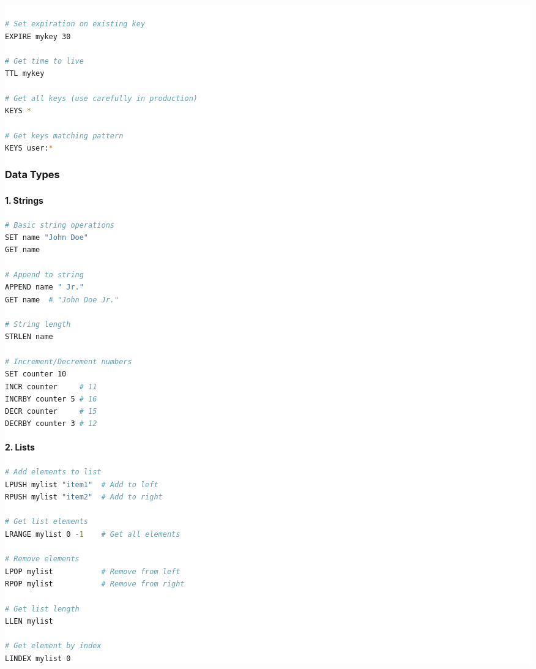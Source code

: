 ```bash

# Set expiration on existing key
EXPIRE mykey 30

# Get time to live
TTL mykey

# Get all keys (use carefully in production)
KEYS *

# Get keys matching pattern
KEYS user:*
```

### Data Types

#### 1. Strings
```bash
# Basic string operations
SET name "John Doe"
GET name

# Append to string
APPEND name " Jr."
GET name  # "John Doe Jr."

# String length
STRLEN name

# Increment/Decrement numbers
SET counter 10
INCR counter     # 11
INCRBY counter 5 # 16
DECR counter     # 15
DECRBY counter 3 # 12
```

#### 2. Lists
```bash
# Add elements to list
LPUSH mylist "item1"  # Add to left
RPUSH mylist "item2"  # Add to right

# Get list elements
LRANGE mylist 0 -1    # Get all elements

# Remove elements
LPOP mylist           # Remove from left
RPOP mylist           # Remove from right

# Get list length
LLEN mylist

# Get element by index
LINDEX mylist 0
```
